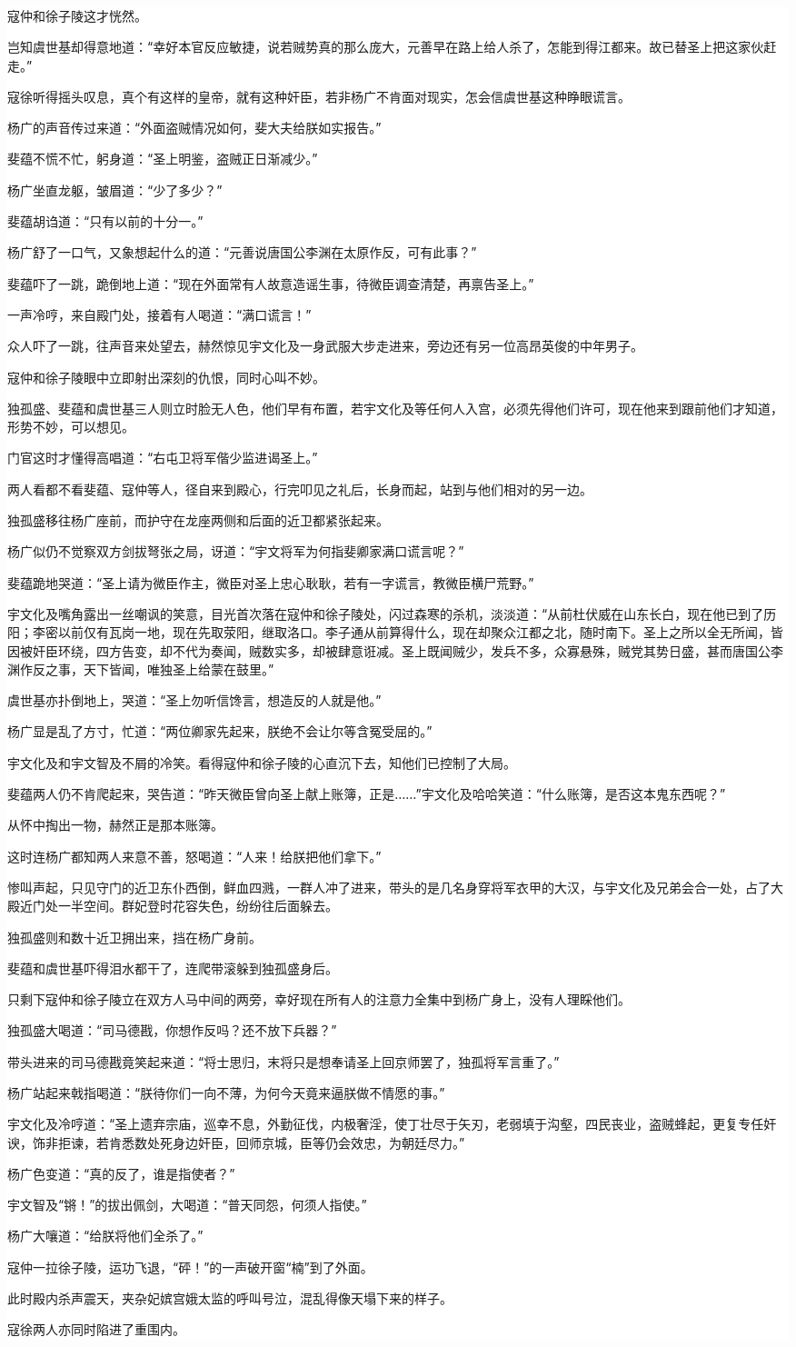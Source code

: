 寇仲和徐子陵这才恍然。

岂知虞世基却得意地道：“幸好本官反应敏捷，说若贼势真的那么庞大，元善早在路上给人杀了，怎能到得江都来。故已替圣上把这家伙赶走。”

寇徐听得摇头叹息，真个有这样的皇帝，就有这种奸臣，若非杨广不肯面对现实，怎会信虞世基这种睁眼谎言。

杨广的声音传过来道：“外面盗贼情况如何，斐大夫给朕如实报告。”

斐蕴不慌不忙，躬身道：“圣上明鉴，盗贼正日渐减少。”

杨广坐直龙躯，皱眉道：“少了多少？”

斐蕴胡诌道：“只有以前的十分一。”

杨广舒了一口气，又象想起什么的道：“元善说唐国公李渊在太原作反，可有此事？”

斐蕴吓了一跳，跪倒地上道：“现在外面常有人故意造谣生事，待微臣调查清楚，再禀告圣上。”

一声冷哼，来自殿门处，接着有人喝道：“满口谎言！”

众人吓了一跳，往声音来处望去，赫然惊见宇文化及一身武服大步走进来，旁边还有另一位高昂英俊的中年男子。

寇仲和徐子陵眼中立即射出深刻的仇恨，同时心叫不妙。

独孤盛、斐蕴和虞世基三人则立时脸无人色，他们早有布置，若宇文化及等任何人入宫，必须先得他们许可，现在他来到跟前他们才知道，形势不妙，可以想见。

门官这时才懂得高唱道：“右屯卫将军偕少监进谒圣上。”

两人看都不看斐蕴、寇仲等人，径自来到殿心，行完叩见之礼后，长身而起，站到与他们相对的另一边。

独孤盛移往杨广座前，而护守在龙座两侧和后面的近卫都紧张起来。

杨广似仍不觉察双方剑拔弩张之局，讶道：“宇文将军为何指斐卿家满口谎言呢？”

斐蕴跪地哭道：“圣上请为微臣作主，微臣对圣上忠心耿耿，若有一字谎言，教微臣横尸荒野。”

宇文化及嘴角露出一丝嘲讽的笑意，目光首次落在寇仲和徐子陵处，闪过森寒的杀机，淡淡道：“从前杜伏威在山东长白，现在他已到了历阳；李密以前仅有瓦岗一地，现在先取荥阳，继取洛口。李子通从前算得什么，现在却聚众江都之北，随时南下。圣上之所以全无所闻，皆因被奸臣环绕，四方告变，却不代为奏闻，贼数实多，却被肆意诳减。圣上既闻贼少，发兵不多，众寡悬殊，贼党其势日盛，甚而唐国公李渊作反之事，天下皆闻，唯独圣上给蒙在鼓里。”

虞世基亦扑倒地上，哭道：“圣上勿听信馋言，想造反的人就是他。”

杨广显是乱了方寸，忙道：“两位卿家先起来，朕绝不会让尔等含冤受屈的。”

宇文化及和宇文智及不屑的冷笑。看得寇仲和徐子陵的心直沉下去，知他们已控制了大局。

斐蕴两人仍不肯爬起来，哭告道：“昨天微臣曾向圣上献上账簿，正是……”宇文化及哈哈笑道：“什么账簿，是否这本鬼东西呢？”

从怀中掏出一物，赫然正是那本账簿。

这时连杨广都知两人来意不善，怒喝道：“人来！给朕把他们拿下。”

惨叫声起，只见守门的近卫东仆西倒，鲜血四溅，一群人冲了进来，带头的是几名身穿将军衣甲的大汉，与宇文化及兄弟会合一处，占了大殿近门处一半空间。群妃登时花容失色，纷纷往后面躲去。

独孤盛则和数十近卫拥出来，挡在杨广身前。

斐蕴和虞世基吓得泪水都干了，连爬带滚躲到独孤盛身后。

只剩下寇仲和徐子陵立在双方人马中间的两旁，幸好现在所有人的注意力全集中到杨广身上，没有人理睬他们。

独孤盛大喝道：“司马德戡，你想作反吗？还不放下兵器？”

带头进来的司马德戡竟笑起来道：“将士思归，末将只是想奉请圣上回京师罢了，独孤将军言重了。”

杨广站起来戟指喝道：“朕待你们一向不薄，为何今天竟来逼朕做不情愿的事。”

宇文化及冷哼道：“圣上遗弃宗庙，巡幸不息，外勤征伐，内极奢淫，使丁壮尽于矢刃，老弱填于沟壑，四民丧业，盗贼蜂起，更复专任奸谀，饰非拒谏，若肯悉数处死身边奸臣，回师京城，臣等仍会效忠，为朝廷尽力。”

杨广色变道：“真的反了，谁是指使者？”

宇文智及“锵！”的拔出佩剑，大喝道：“普天同怨，何须人指使。”

杨广大嚷道：“给朕将他们全杀了。”

寇仲一拉徐子陵，运功飞退，“砰！”的一声破开窗“楠”到了外面。

此时殿内杀声震天，夹杂妃嫔宫娥太监的呼叫号泣，混乱得像天塌下来的样子。

寇徐两人亦同时陷进了重围内。




